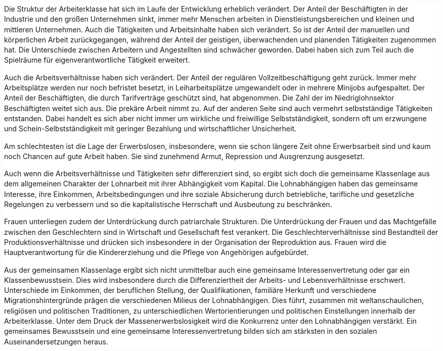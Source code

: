 Die Struktur der Arbeiterklasse hat sich im Laufe der Entwicklung
erheblich verändert. Der Anteil der Beschäftigten in der Industrie und
den großen Unternehmen sinkt, immer mehr Menschen arbeiten in
Dienstleistungsbereichen und kleinen und mittleren Unternehmen. Auch die
Tätigkeiten und Arbeitsinhalte haben sich verändert. So ist der Anteil
der manuellen und körperlichen Arbeit zurückgegangen, während der Anteil
der geistigen, überwachenden und planenden Tätigkeiten zugenommen hat.
Die Unterschiede zwischen Arbeitern und Angestellten sind schwächer
geworden. Dabei haben sich zum Teil auch die Spielräume für
eigenverantwortliche Tätigkeit erweitert.

Auch die Arbeitsverhältnisse haben sich verändert. Der Anteil der
regulären Vollzeitbeschäftigung geht zurück. Immer mehr Arbeitsplätze
werden nur noch befristet besetzt, in Leiharbeitsplätze umgewandelt oder
in mehrere Minijobs aufgespaltet. Der Anteil der Beschäftigten, die
durch Tarifverträge geschützt sind, hat abgenommen. Die Zahl der im
Niedriglohnsektor Beschäftigten weitet sich aus. Die prekäre Arbeit
nimmt zu. Auf der anderen Seite sind auch vermehrt selbstständige
Tätigkeiten entstanden. Dabei handelt es sich aber nicht immer um
wirkliche und freiwillige Selbstständigkeit, sondern oft um erzwungene
und Schein-Selbstständigkeit mit geringer Bezahlung und wirtschaftlicher
Unsicherheit.

Am schlechtesten ist die Lage der Erwerbslosen, insbesondere, wenn sie
schon längere Zeit ohne Erwerbsarbeit sind und kaum noch Chancen auf
gute Arbeit haben. Sie sind zunehmend Armut, Repression und Ausgrenzung
ausgesetzt.

Auch wenn die Arbeitsverhältnisse und Tätigkeiten sehr differenziert
sind, so ergibt sich doch die gemeinsame Klassenlage aus dem allgemeinen
Charakter der Lohnarbeit mit ihrer Abhängigkeit vom Kapital. Die
Lohnabhängigen haben das gemeinsame Interesse, ihre Einkommen,
Arbeitsbedingungen und ihre soziale Absicherung durch betriebliche,
tarifliche und gesetzliche Regelungen zu verbessern und so die
kapitalistische Herrschaft und Ausbeutung zu beschränken.

Frauen unterliegen zudem der Unterdrückung durch patriarchale
Strukturen. Die Unterdrückung der Frauen und das Machtgefälle zwischen
den Geschlechtern sind in Wirtschaft und Gesellschaft fest verankert.
Die Geschlechterverhältnisse sind Bestandteil der
Produktionsverhältnisse und drücken sich insbesondere in der
Organisation der Reproduktion aus. Frauen wird die Hauptverantwortung
für die Kindererziehung und die Pflege von Angehörigen aufgebürdet.

Aus der gemeinsamen Klassenlage ergibt sich nicht unmittelbar auch eine
gemeinsame Interessenvertretung oder gar ein Klassenbewusstsein. Dies
wird insbesondere durch die Differenziertheit der Arbeits- und
Lebensverhältnisse erschwert. Unterschiede im Einkommen, der beruflichen
Stellung, der Qualifikationen, familiäre Herkunft und verschiedene
Migrationshintergründe prägen die verschiedenen Milieus der
Lohnabhängigen. Dies führt, zusammen mit weltanschaulichen, religiösen
und politischen Traditionen, zu unterschiedlichen Wertorientierungen und
politischen Einstellungen innerhalb der Arbeiterklasse. Unter dem Druck
der Massenerwerbslosigkeit wird die Konkurrenz unter den Lohnabhängigen
verstärkt. Ein gemeinsames Bewusstsein und eine gemeinsame
Interessenvertretung bilden sich am stärksten in den sozialen
Auseinandersetzungen heraus.
